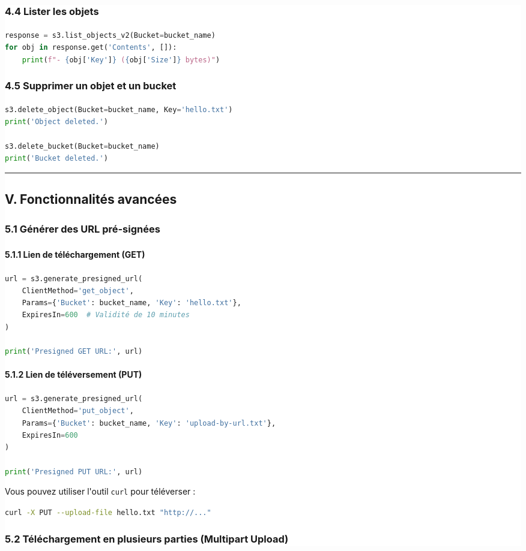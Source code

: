 ### 4.4 Lister les objets

```python
response = s3.list_objects_v2(Bucket=bucket_name)
for obj in response.get('Contents', []):
    print(f"- {obj['Key']} ({obj['Size']} bytes)")
```

### 4.5 Supprimer un objet et un bucket

```python
s3.delete_object(Bucket=bucket_name, Key='hello.txt')
print('Object deleted.')

s3.delete_bucket(Bucket=bucket_name)
print('Bucket deleted.')
```

---

## V. Fonctionnalités avancées

### 5.1 Générer des URL pré-signées

#### 5.1.1 Lien de téléchargement (GET)

```python
url = s3.generate_presigned_url(
    ClientMethod='get_object',
    Params={'Bucket': bucket_name, 'Key': 'hello.txt'},
    ExpiresIn=600  # Validité de 10 minutes
)

print('Presigned GET URL:', url)
```

#### 5.1.2 Lien de téléversement (PUT)

```python
url = s3.generate_presigned_url(
    ClientMethod='put_object',
    Params={'Bucket': bucket_name, 'Key': 'upload-by-url.txt'},
    ExpiresIn=600
)

print('Presigned PUT URL:', url)
```

Vous pouvez utiliser l'outil `curl` pour téléverser :

```bash
curl -X PUT --upload-file hello.txt "http://..."
```

### 5.2 Téléchargement en plusieurs parties (Multipart Upload)
